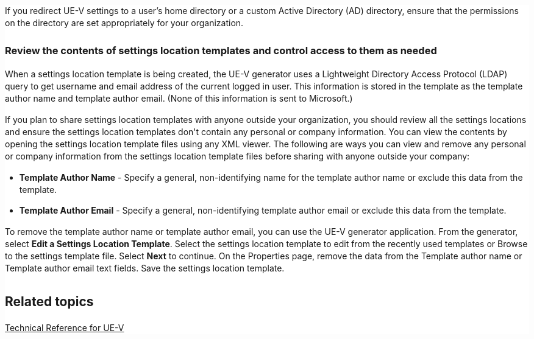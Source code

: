 If you redirect UE-V settings to a user’s home directory or a custom Active Directory (AD) directory, ensure that the permissions on the directory are set appropriately for your organization.

### Review the contents of settings location templates and control access to them as needed

When a settings location template is being created, the UE-V generator uses a Lightweight Directory Access Protocol (LDAP) query to get username and email address of the current logged in user. This information is stored in the template as the template author name and template author email. (None of this information is sent to Microsoft.)

If you plan to share settings location templates with anyone outside your organization, you should review all the settings locations and ensure the settings location templates don't contain any personal or company information. You can view the contents by opening the settings location template files using any XML viewer. The following are ways you can view and remove any personal or company information from the settings location template files before sharing with anyone outside your company:

- **Template Author Name** - Specify a general, non-identifying name for the template author name or exclude this data from the template.

- **Template Author Email** - Specify a general, non-identifying template author email or exclude this data from the template.

To remove the template author name or template author email, you can use the UE-V generator application. From the generator, select **Edit a Settings Location Template**. Select the settings location template to edit from the recently used templates or Browse to the settings template file. Select **Next** to continue. On the Properties page, remove the data from the Template author name or Template author email text fields. Save the settings location template.

## Related topics

[Technical Reference for UE-V](uev-technical-reference.md)

